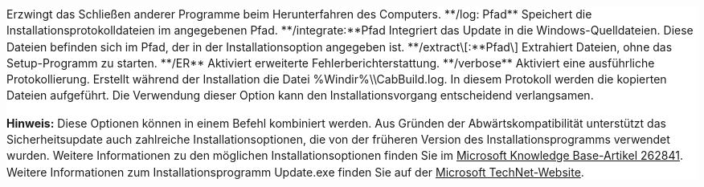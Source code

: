 </td>
<td style="border:1px solid black;">
Erzwingt das Schließen anderer Programme beim Herunterfahren des Computers.
</td>
</tr>
<tr>
<td style="border:1px solid black;">
**/log: Pfad**
</td>
<td style="border:1px solid black;">
Speichert die Installationsprotokolldateien im angegebenen Pfad.
</td>
</tr>
<tr class="alternateRow">
<td style="border:1px solid black;">
**/integrate:**Pfad
</td>
<td style="border:1px solid black;">
Integriert das Update in die Windows-Quelldateien. Diese Dateien befinden sich im Pfad, der in der Installationsoption angegeben ist.
</td>
</tr>
<tr>
<td style="border:1px solid black;">
**/extract\[:**Pfad\]
</td>
<td style="border:1px solid black;">
Extrahiert Dateien, ohne das Setup-Programm zu starten.
</td>
</tr>
<tr class="alternateRow">
<td style="border:1px solid black;">
**/ER**
</td>
<td style="border:1px solid black;">
Aktiviert erweiterte Fehlerberichterstattung.
</td>
</tr>
<tr>
<td style="border:1px solid black;">
**/verbose**
</td>
<td style="border:1px solid black;">
Aktiviert eine ausführliche Protokollierung. Erstellt während der Installation die Datei %Windir%\\CabBuild.log. In diesem Protokoll werden die kopierten Dateien aufgeführt. Die Verwendung dieser Option kann den Installationsvorgang entscheidend verlangsamen.
</td>
</tr>
</table>
 
**Hinweis:** Diese Optionen können in einem Befehl kombiniert werden. Aus Gründen der Abwärtskompatibilität unterstützt das Sicherheitsupdate auch zahlreiche Installationsoptionen, die von der früheren Version des Installationsprogramms verwendet wurden. Weitere Informationen zu den möglichen Installationsoptionen finden Sie im [Microsoft Knowledge Base-Artikel 262841](http://support.microsoft.com/kb/262841). Weitere Informationen zum Installationsprogramm Update.exe finden Sie auf der [Microsoft TechNet-Website](http://go.microsoft.com/fwlink/?linkid=38951).
